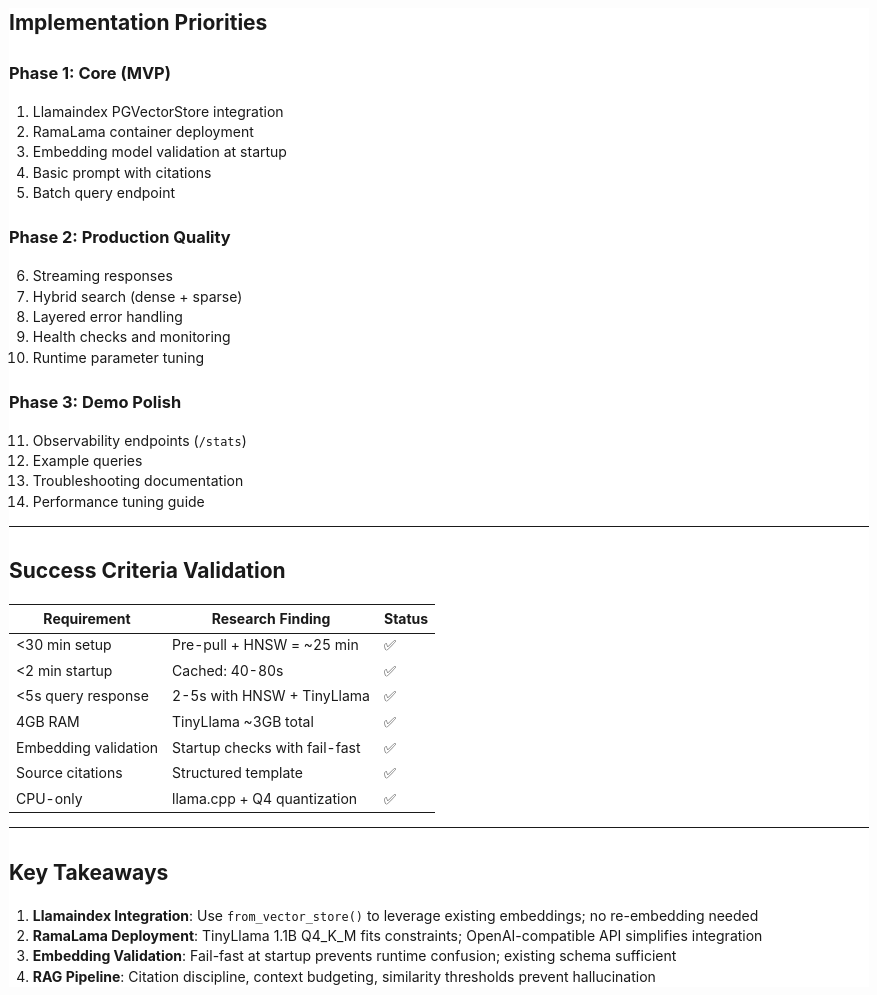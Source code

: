 
## Implementation Priorities

### Phase 1: Core (MVP)
1. Llamaindex PGVectorStore integration
2. RamaLama container deployment
3. Embedding model validation at startup
4. Basic prompt with citations
5. Batch query endpoint

### Phase 2: Production Quality
6. Streaming responses
7. Hybrid search (dense + sparse)
8. Layered error handling
9. Health checks and monitoring
10. Runtime parameter tuning

### Phase 3: Demo Polish
11. Observability endpoints (`/stats`)
12. Example queries
13. Troubleshooting documentation
14. Performance tuning guide

---

## Success Criteria Validation

| Requirement | Research Finding | Status |
|------------|------------------|--------|
| <30 min setup | Pre-pull + HNSW = ~25 min | ✅ |
| <2 min startup | Cached: 40-80s | ✅ |
| <5s query response | 2-5s with HNSW + TinyLlama | ✅ |
| 4GB RAM | TinyLlama ~3GB total | ✅ |
| Embedding validation | Startup checks with fail-fast | ✅ |
| Source citations | Structured template | ✅ |
| CPU-only | llama.cpp + Q4 quantization | ✅ |

---

## Key Takeaways

1. **Llamaindex Integration**: Use `from_vector_store()` to leverage existing embeddings; no re-embedding needed
2. **RamaLama Deployment**: TinyLlama 1.1B Q4_K_M fits constraints; OpenAI-compatible API simplifies integration
3. **Embedding Validation**: Fail-fast at startup prevents runtime confusion; existing schema sufficient
4. **RAG Pipeline**: Citation discipline, context budgeting, similarity thresholds prevent hallucination
